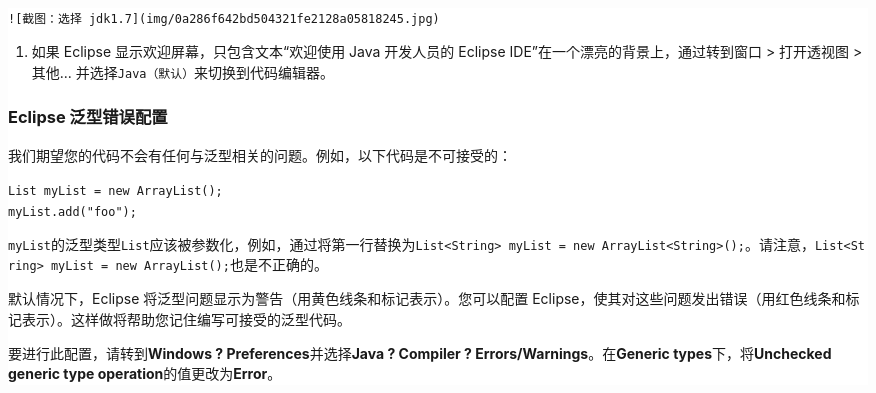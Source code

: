     ![截图：选择 jdk1.7](img/0a286f642bd504321fe2128a05818245.jpg)

1.  如果 Eclipse 显示欢迎屏幕，只包含文本“欢迎使用 Java 开发人员的 Eclipse IDE”在一个漂亮的背景上，通过转到窗口 > 打开透视图 > 其他... 并选择`Java（默认）`来切换到代码编辑器。

### Eclipse 泛型错误配置

我们期望您的代码不会有任何与泛型相关的问题。例如，以下代码是不可接受的：

```
List myList = new ArrayList();
myList.add("foo");

```

`myList`的泛型类型`List`应该被参数化，例如，通过将第一行替换为`List<String> myList = new ArrayList<String>();`。请注意，`List<String> myList = new ArrayList();`也是不正确的。

默认情况下，Eclipse 将泛型问题显示为警告（用黄色线条和标记表示）。您可以配置 Eclipse，使其对这些问题发出错误（用红色线条和标记表示）。这样做将帮助您记住编写可接受的泛型代码。

要进行此配置，请转到**Windows ? Preferences**并选择**Java ? Compiler ? Errors/Warnings**。在**Generic types**下，将**Unchecked generic type operation**的值更改为**Error**。
